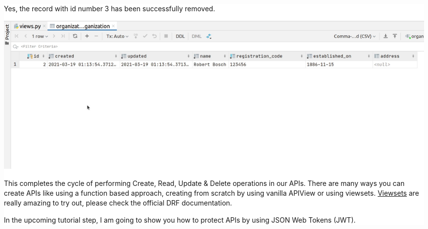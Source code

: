 
Yes, the record with id number 3 has been successfully removed.

![retrieve_update_destroy_remove_2](steps/step34.png)


This completes the cycle of performing Create, Read, Update & Delete operations in our APIs. There 
are many ways you can create APIs like using a function based approach, creating from 
scratch by using vanilla APIView or using viewsets. [Viewsets](https://www.django-rest-framework.org/api-guide/viewsets/) are
really amazing to try out, please check the official DRF documentation.

In the upcoming tutorial step, I am going to show you how to protect APIs by using JSON Web Tokens (JWT).
